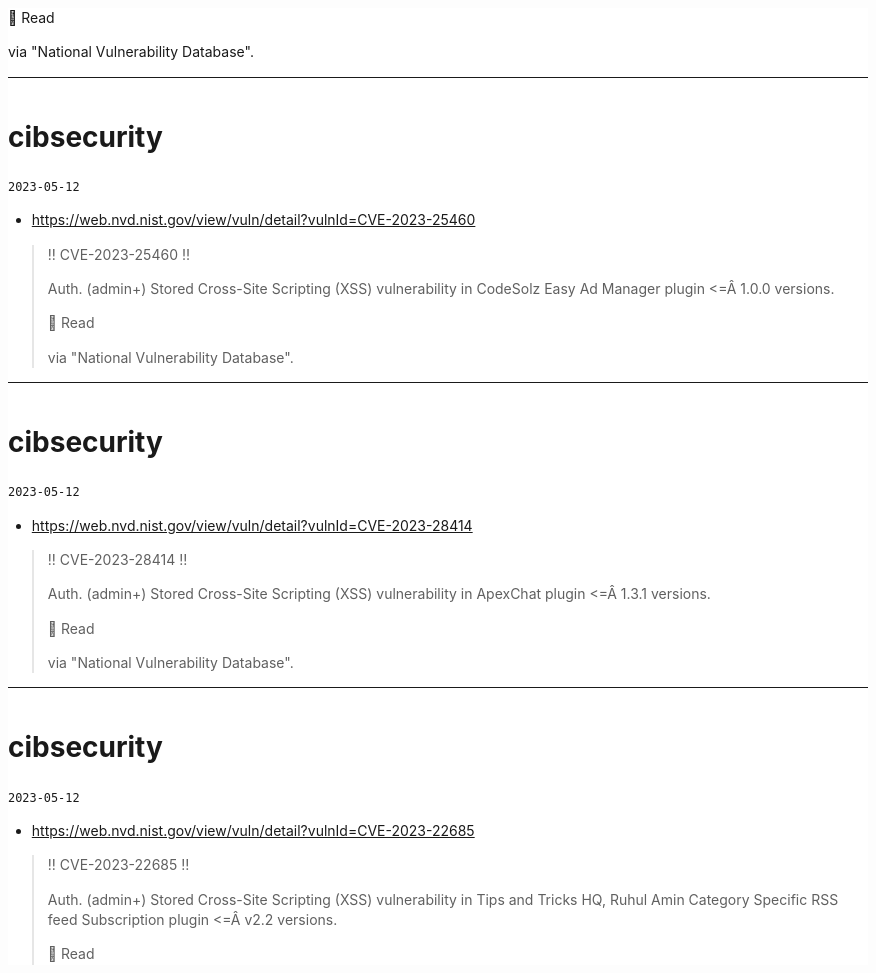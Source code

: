 📖 Read

via &quot;National Vulnerability Database&quot;.
</blockquote>

---

# cibsecurity
`2023-05-12`

* https://web.nvd.nist.gov/view/vuln/detail?vulnId=CVE-2023-25460

<blockquote>
‼ CVE-2023-25460 ‼

Auth. (admin+) Stored Cross-Site Scripting (XSS) vulnerability in CodeSolz Easy Ad Manager plugin &lt;&#61;Â 1.0.0 versions.

📖 Read

via &quot;National Vulnerability Database&quot;.
</blockquote>

---

# cibsecurity
`2023-05-12`

* https://web.nvd.nist.gov/view/vuln/detail?vulnId=CVE-2023-28414

<blockquote>
‼ CVE-2023-28414 ‼

Auth. (admin+) Stored Cross-Site Scripting (XSS) vulnerability in ApexChat plugin &lt;&#61;Â 1.3.1 versions.

📖 Read

via &quot;National Vulnerability Database&quot;.
</blockquote>

---

# cibsecurity
`2023-05-12`

* https://web.nvd.nist.gov/view/vuln/detail?vulnId=CVE-2023-22685

<blockquote>
‼ CVE-2023-22685 ‼

Auth. (admin+) Stored Cross-Site Scripting (XSS) vulnerability in Tips and Tricks HQ, Ruhul Amin Category Specific RSS feed Subscription plugin &lt;&#61;Â v2.2 versions.

📖 Read
